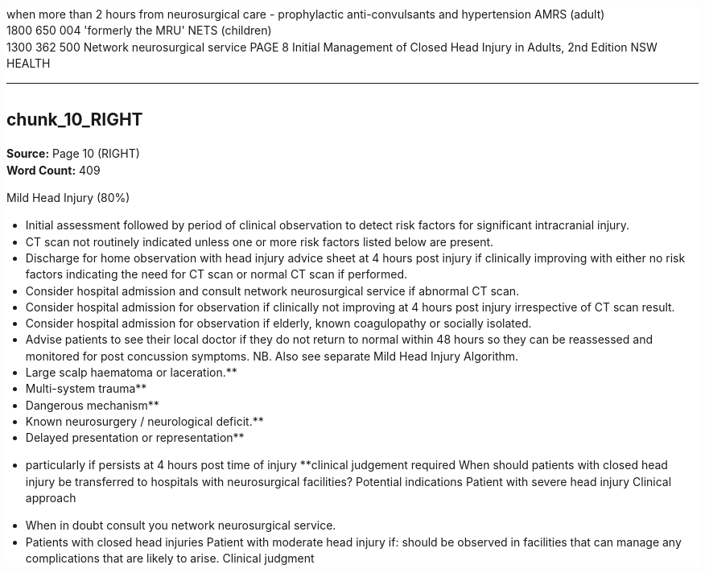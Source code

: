 when more than 2 hours from 
neurosurgical care
  - prophylactic anti-convulsants
and hypertension
AMRS (adult)  
1800 650 004
'formerly the MRU'
NETS (children)  
1300 362 500
Network neurosurgical service 
PAGE 8  Initial Management of Closed Head Injury in Adults, 2nd Edition  NSW HEALTH

---

## chunk_10_RIGHT

**Source:** Page 10 (RIGHT)  
**Word Count:** 409  

Mild Head Injury (80%)
-  Initial assessment followed by period of clinical 
observation to detect risk factors for significant 
intracranial injury.
-  CT scan not routinely indicated unless one or 
more risk factors listed below are present. 
-  Discharge for home observation with head 
injury advice sheet at 4 hours post injury if 
clinically improving with either no risk factors 
indicating the need for CT scan or normal CT 
scan if performed.
-  Consider hospital admission and consult 
network neurosurgical service if abnormal CT 
scan. 
-  Consider hospital admission for observation if 
clinically not improving at 4 hours post injury 
irrespective of CT scan result. 
-  Consider hospital admission for observation 
if elderly, known coagulopathy or socially 
isolated.
-  Advise patients to see their local doctor if they 
do not return to normal within 48 hours so 
they can be reassessed and monitored for post 
concussion symptoms. 
NB. Also see separate Mild Head Injury 
Algorithm. 
-  Large scalp haematoma or laceration.**
-  Multi-system trauma**
-  Dangerous mechanism**
-  Known neurosurgery / neurological deficit.**
-  Delayed presentation or representation**
* particularly if persists at 4 hours post time of injury
**clinical judgement required
When should patients with closed head injury be transferred 
to hospitals with neurosurgical facilities?
Potential indications
Patient with severe head injury
Clinical approach
-  When in doubt consult you 
network neurosurgical service.
-  Patients with closed head injuries 
Patient with moderate head injury if:
should be observed in facilities that 
can manage any complications that 
are likely to arise. Clinical judgment 